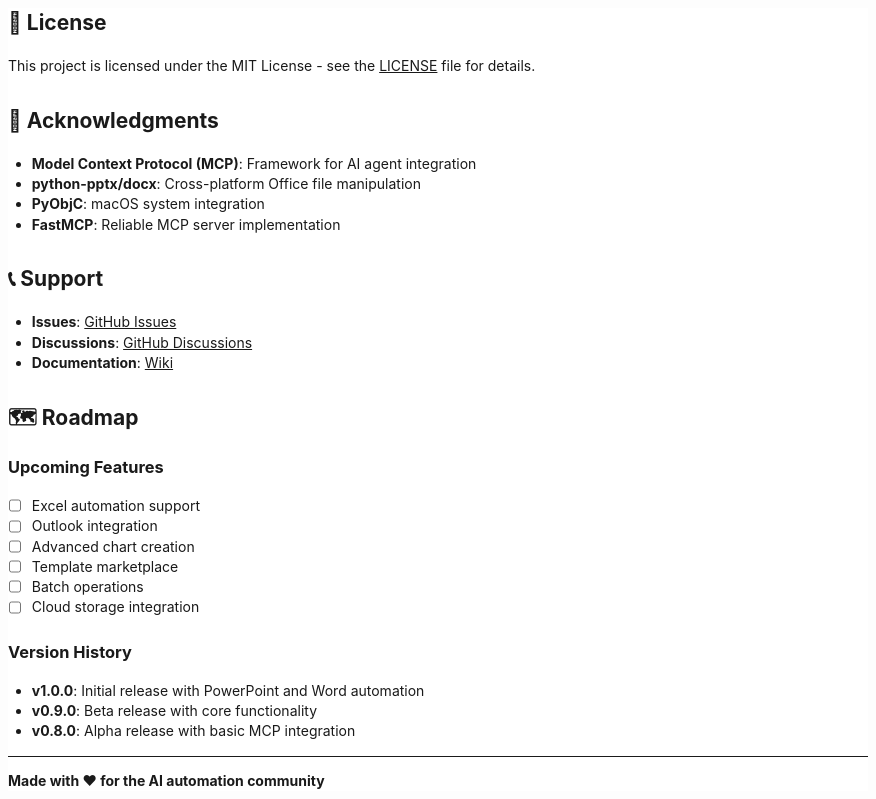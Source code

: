 ## 📄 License

This project is licensed under the MIT License - see the [LICENSE](LICENSE) file for details.

## 🙏 Acknowledgments

- **Model Context Protocol (MCP)**: Framework for AI agent integration
- **python-pptx/docx**: Cross-platform Office file manipulation
- **PyObjC**: macOS system integration
- **FastMCP**: Reliable MCP server implementation

## 📞 Support

- **Issues**: [GitHub Issues](https://github.com/vAirpower/macos-office365-mcp-server/issues)
- **Discussions**: [GitHub Discussions](https://github.com/vAirpower/macos-office365-mcp-server/discussions)
- **Documentation**: [Wiki](https://github.com/vAirpower/macos-office365-mcp-server/wiki)

## 🗺 Roadmap

### Upcoming Features
- [ ] Excel automation support
- [ ] Outlook integration
- [ ] Advanced chart creation
- [ ] Template marketplace
- [ ] Batch operations
- [ ] Cloud storage integration

### Version History
- **v1.0.0**: Initial release with PowerPoint and Word automation
- **v0.9.0**: Beta release with core functionality
- **v0.8.0**: Alpha release with basic MCP integration

---

**Made with ❤️ for the AI automation community**

